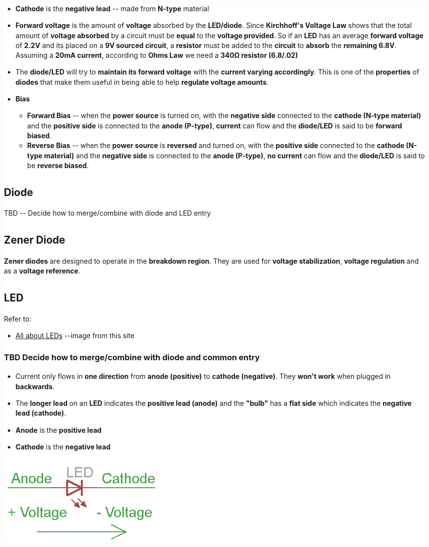 * **Cathode** is the **negative lead** -- made from **N-type** material

* **Forward voltage** is the amount of **voltage** absorbed by the **LED/diode**.  Since **Kirchhoff's Voltage Law** shows that the total amount of **voltage absorbed** by a circuit must be **equal** to the **voltage provided**. So if an **LED** has an average **forward voltage** of **2.2V** and its placed on a **9V sourced circuit**, a **resistor** must be added to the **circuit** to **absorb** the **remaining 6.8V**.  Assuming a **20mA current**, according to **Ohms Law** we need a **340Ω resistor (6.8/.02)** 

* The **diode/LED** will try to **maintain its forward voltage** with the **current varying accordingly**. This is one of the **properties** of **diodes** that make them useful in being able to help **regulate voltage amounts**.

* **Bias**
  * **Forward Bias** -- when the **power source** is turned on, with the **negative side** connected to the **cathode (N-type material)** and the **positive side** is connected to the **anode (P-type)**, **current** can flow and the **diode/LED** is said to be **forward biased**.
  * **Reverse Bias** -- when the **power source** is **reversed** and turned on, with the **positive side** connected to the **cathode (N-type material)** and the **negative side** is connected to the **anode (P-type)**, **no current** can flow and the **diode/LED** is said to be **reverse biased**.


## Diode

TBD -- Decide how to merge/combine with diode and LED entry

## Zener Diode

**Zener diodes** are designed to operate in the **breakdown region**.  They are used for **voltage stabilization**, **voltage regulation** and as a **voltage reference**.

## LED

Refer to:

* [All about LEDs](https://learn.adafruit.com/all-about-leds/what-is-an-led) --image from this site

### TBD Decide how to merge/combine with diode and common entry

* Current only flows in **one direction** from **anode (positive)** to **cathode (negative)**.  They **won't work** when plugged in **backwards**.

* The **longer lead** on an **LED** indicates the **positive lead (anode)** and the **"bulb"** has a **flat side** which indicates the **negative lead (cathode)**.

* **Anode** is the **positive lead**

* **Cathode** is the **negative lead**

![LED01.png](images/Components/LED/LED01.png)
